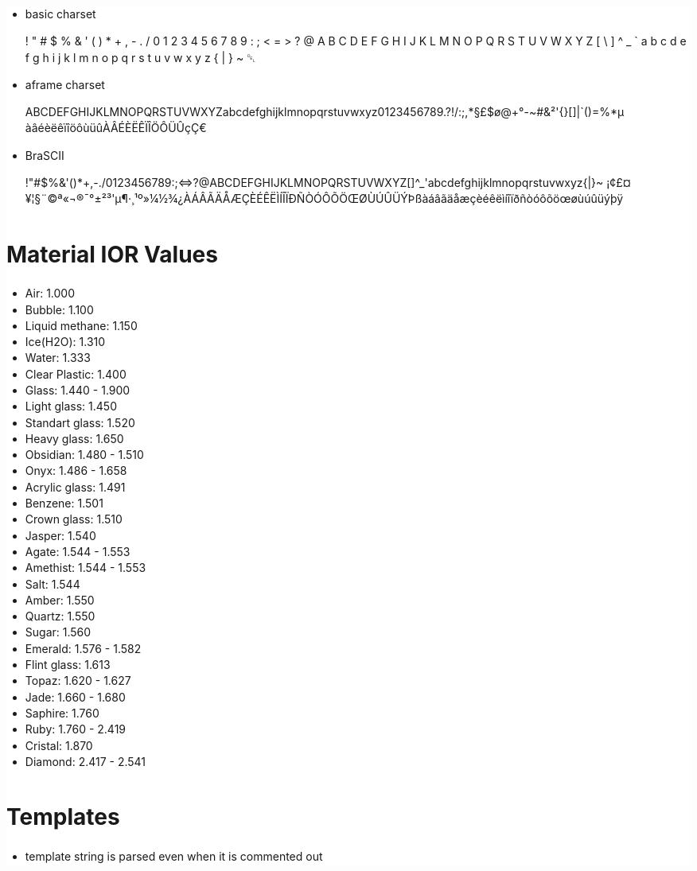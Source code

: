 - basic charset

  ! " # $ % & ' ( ) \* + , - . / 0 1 2 3 4 5 6 7 8 9 : ; < = > ? @ A B C D E F G H I J K L M N O P Q R S T U V W X Y Z [ \ ] ^ \_ ` a b c d e f g h i j k l m n o p q r s t u v w x y z { | } ~ ␡

- aframe charset

  ABCDEFGHIJKLMNOPQRSTUVWXYZabcdefghijklmnopqrstuvwxyz0123456789.?!/:;,*§£$ø@+°-~#&²'{}[]|`\()=%*µ àâéèëêïîöôùüûÀÂÉÈËÊÏÎÖÔÜÛçÇ€

- BraSCII

  !"#$%&'()\*+,-./0123456789:;<=>?@ABCDEFGHIJKLMNOPQRSTUVWXYZ[]^\_'abcdefghijklmnopqrstuvwxyz{|}~ ¡¢£¤¥¦§¨©ª«¬®¯°±²³'μ¶·¸¹º»¼½¾¿ÀÁÂÃÄÅÆÇÈÉÊËÌÍÎÏÐÑÒÓÔÕÖŒØÙÚÛÜÝÞßàáâãäåæçèéêëìíîïðñòóôõöœøùúûüýþÿ

# Material IOR Values

- Air: 1.000
- Bubble: 1.100
- Liquid methane: 1.150
- Ice(H2O): 1.310
- Water: 1.333
- Clear Plastic: 1.400
- Glass: 1.440 - 1.900
- Light glass: 1.450
- Standart glass: 1.520
- Heavy glass: 1.650
- Obsidian: 1.480 - 1.510
- Onyx: 1.486 - 1.658
- Acrylic glass: 1.491
- Benzene: 1.501
- Crown glass: 1.510
- Jasper: 1.540
- Agate: 1.544 - 1.553
- Amethist: 1.544 - 1.553
- Salt: 1.544
- Amber: 1.550
- Quartz: 1.550
- Sugar: 1.560
- Emerald: 1.576 - 1.582
- Flint glass: 1.613
- Topaz: 1.620 - 1.627
- Jade: 1.660 - 1.680
- Saphire: 1.760
- Ruby: 1.760 - 2.419
- Cristal: 1.870
- Diamond: 2.417 - 2.541

# Templates

- template string is parsed even when it is commented out
